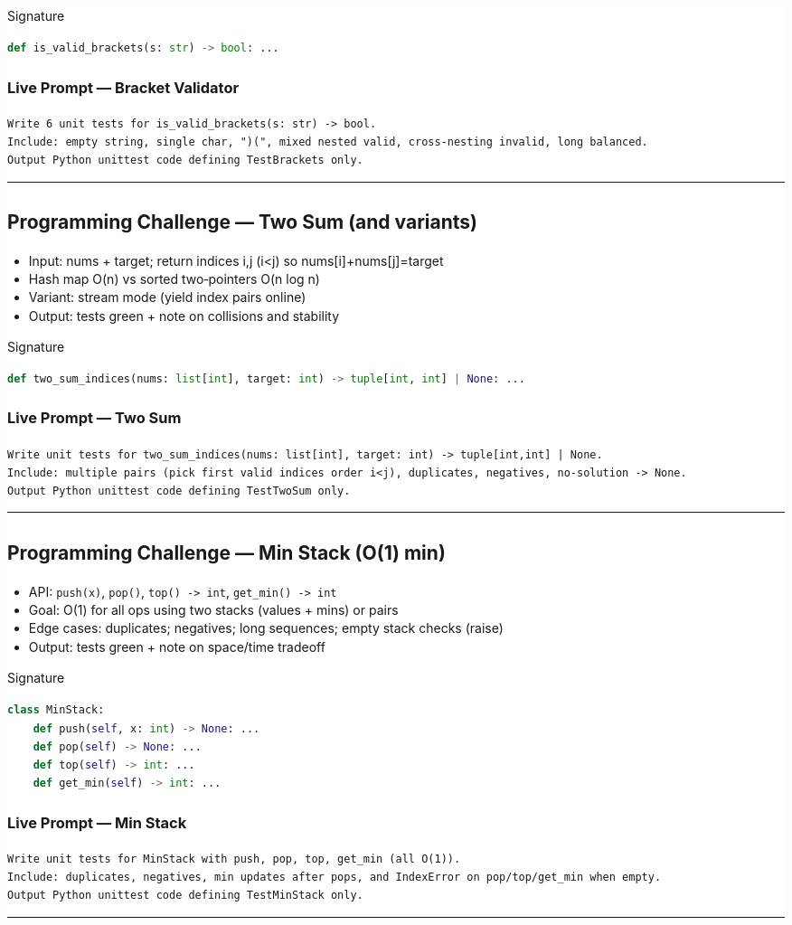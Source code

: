 Signature
```python
def is_valid_brackets(s: str) -> bool: ...
```

### Live Prompt — Bracket Validator
```text
Write 6 unit tests for is_valid_brackets(s: str) -> bool.
Include: empty string, single char, ")(", mixed nested valid, cross-nesting invalid, long balanced.
Output Python unittest code defining TestBrackets only.
```

---

## Programming Challenge — Two Sum (and variants)

- Input: nums + target; return indices i,j (i<j) so nums[i]+nums[j]=target
- Hash map O(n) vs sorted two‑pointers O(n log n)
- Variant: stream mode (yield index pairs online)
- Output: tests green + note on collisions and stability

Signature
```python
def two_sum_indices(nums: list[int], target: int) -> tuple[int, int] | None: ...
```

### Live Prompt — Two Sum
```text
Write unit tests for two_sum_indices(nums: list[int], target: int) -> tuple[int,int] | None.
Include: multiple pairs (pick first valid indices order i<j), duplicates, negatives, no-solution -> None.
Output Python unittest code defining TestTwoSum only.
```

---

## Programming Challenge — Min Stack (O(1) min)

- API: `push(x)`, `pop()`, `top() -> int`, `get_min() -> int`
- Goal: O(1) for all ops using two stacks (values + mins) or pairs
- Edge cases: duplicates; negatives; long sequences; empty stack checks (raise)
- Output: tests green + note on space/time tradeoff

Signature
```python
class MinStack:
    def push(self, x: int) -> None: ...
    def pop(self) -> None: ...
    def top(self) -> int: ...
    def get_min(self) -> int: ...
```

### Live Prompt — Min Stack
```text
Write unit tests for MinStack with push, pop, top, get_min (all O(1)).
Include: duplicates, negatives, min updates after pops, and IndexError on pop/top/get_min when empty.
Output Python unittest code defining TestMinStack only.
```

---